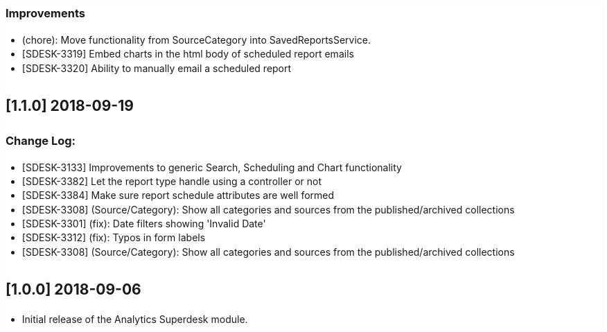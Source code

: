 ### Improvements
- (chore): Move functionality from SourceCategory into SavedReportsService.
- [SDESK-3319] Embed charts in the html body of scheduled report emails
- [SDESK-3320] Ability to manually email a scheduled report


## [1.1.0] 2018-09-19
### Change Log:
- [SDESK-3133] Improvements to generic Search, Scheduling and Chart functionality
- [SDESK-3382] Let the report type handle using a controller or not
- [SDESK-3384] Make sure report schedule attributes are well formed
- [SDESK-3308] (Source/Category): Show all categories and sources from the published/archived collections
- [SDESK-3301] (fix): Date filters showing 'Invalid Date'
- [SDESK-3312] (fix): Typos in form labels
- [SDESK-3308] (Source/Category): Show all categories and sources from the published/archived collections


## [1.0.0] 2018-09-06
- Initial release of the Analytics Superdesk module.
